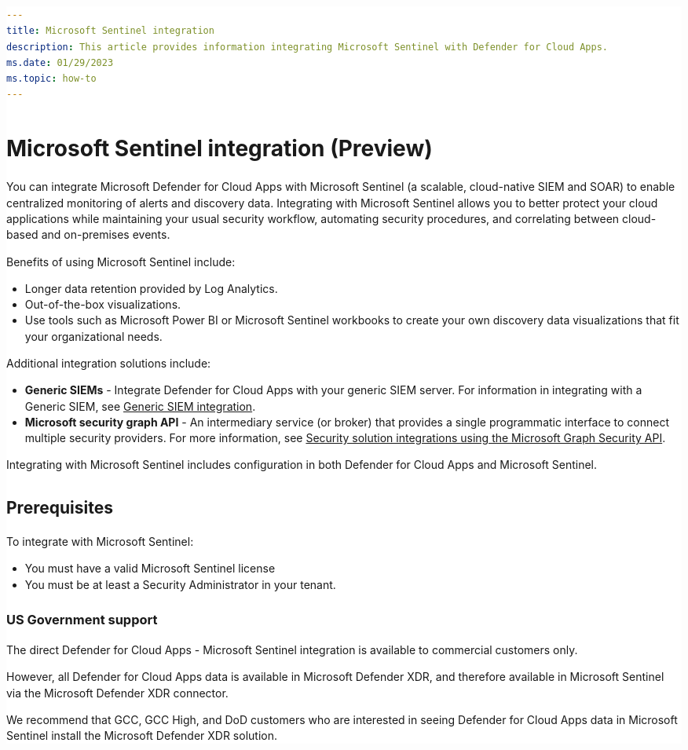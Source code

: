 ```yaml
---
title: Microsoft Sentinel integration 
description: This article provides information integrating Microsoft Sentinel with Defender for Cloud Apps.
ms.date: 01/29/2023
ms.topic: how-to
---
```

# Microsoft Sentinel integration (Preview)



You can integrate Microsoft Defender for Cloud Apps with Microsoft Sentinel (a scalable, cloud-native SIEM and SOAR) to enable centralized monitoring of alerts and discovery data. Integrating with Microsoft Sentinel allows you to better protect your cloud applications while maintaining your usual security workflow, automating security procedures, and correlating between cloud-based and on-premises events.

Benefits of using Microsoft Sentinel include:

* Longer data retention provided by Log Analytics.
* Out-of-the-box visualizations.
* Use tools such as Microsoft Power BI or Microsoft Sentinel workbooks to create your own discovery data visualizations that fit your organizational needs.

Additional integration solutions include:

* **Generic SIEMs** - Integrate Defender for Cloud Apps with your generic SIEM server. For information in integrating with a Generic SIEM, see [Generic SIEM integration](siem.md).
* **Microsoft security graph API** - An intermediary service (or broker) that provides a single programmatic interface to connect multiple security providers. For more information, see [Security solution integrations using the Microsoft Graph Security API](/graph/security-integration#list-of-connectors-from-microsoft).

Integrating with Microsoft Sentinel includes configuration in both Defender for Cloud Apps and Microsoft Sentinel.

## Prerequisites

To integrate with Microsoft Sentinel:

* You must have a valid Microsoft Sentinel license
* You must be at least a Security Administrator in your tenant.

### US Government support

The direct Defender for Cloud Apps - Microsoft Sentinel integration is available to commercial customers only.

However, all Defender for Cloud Apps data is available in Microsoft Defender XDR, and therefore available in Microsoft Sentinel via the Microsoft Defender XDR connector.

We recommend that GCC, GCC High, and DoD customers who are interested in seeing Defender for Cloud Apps data in Microsoft Sentinel install the Microsoft Defender XDR solution.
